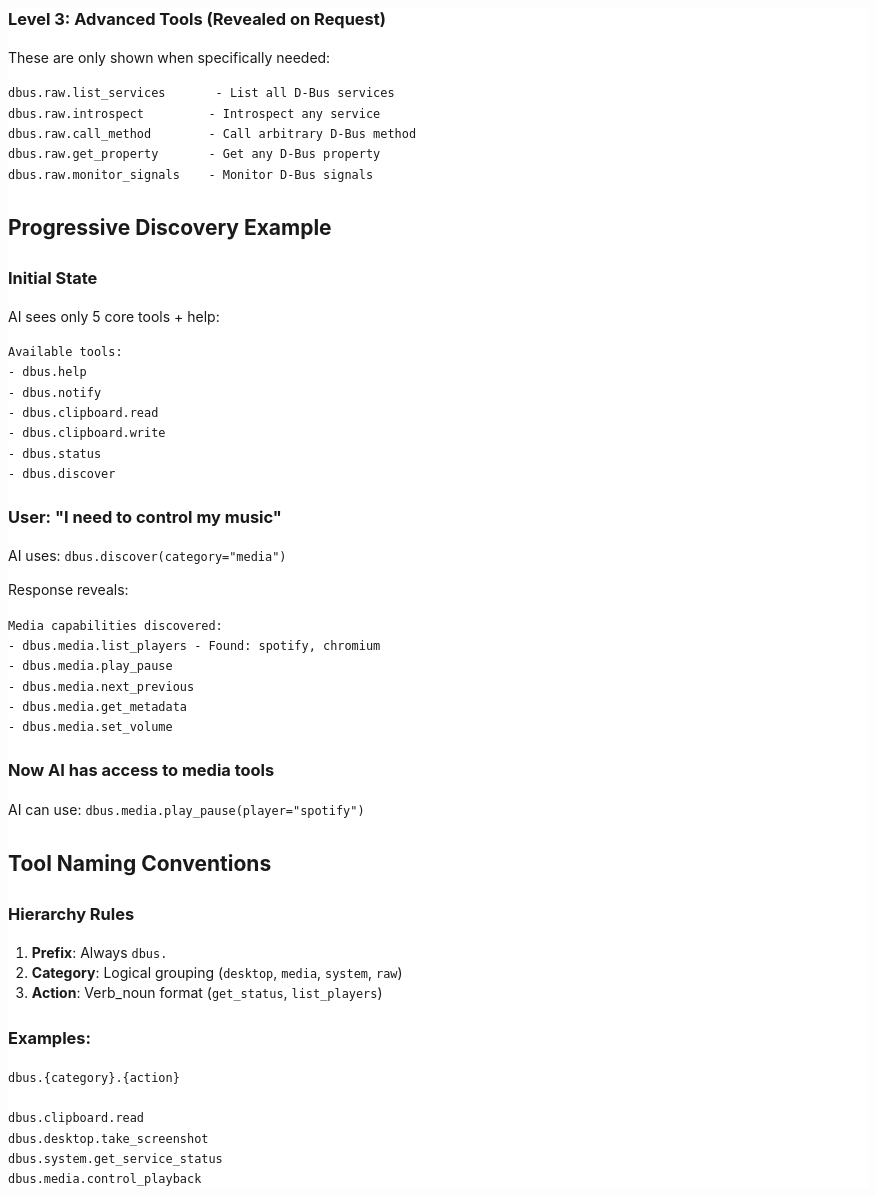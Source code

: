 ### Level 3: Advanced Tools (Revealed on Request)

These are only shown when specifically needed:

```
dbus.raw.list_services       - List all D-Bus services
dbus.raw.introspect         - Introspect any service
dbus.raw.call_method        - Call arbitrary D-Bus method
dbus.raw.get_property       - Get any D-Bus property
dbus.raw.monitor_signals    - Monitor D-Bus signals
```

## Progressive Discovery Example

### Initial State
AI sees only 5 core tools + help:
```
Available tools:
- dbus.help
- dbus.notify
- dbus.clipboard.read
- dbus.clipboard.write
- dbus.status
- dbus.discover
```

### User: "I need to control my music"
AI uses: `dbus.discover(category="media")`

Response reveals:
```
Media capabilities discovered:
- dbus.media.list_players - Found: spotify, chromium
- dbus.media.play_pause
- dbus.media.next_previous
- dbus.media.get_metadata
- dbus.media.set_volume
```

### Now AI has access to media tools
AI can use: `dbus.media.play_pause(player="spotify")`

## Tool Naming Conventions

### Hierarchy Rules
1. **Prefix**: Always `dbus.`
2. **Category**: Logical grouping (`desktop`, `media`, `system`, `raw`)
3. **Action**: Verb_noun format (`get_status`, `list_players`)

### Examples:
```
dbus.{category}.{action}

dbus.clipboard.read
dbus.desktop.take_screenshot  
dbus.system.get_service_status
dbus.media.control_playback
```
